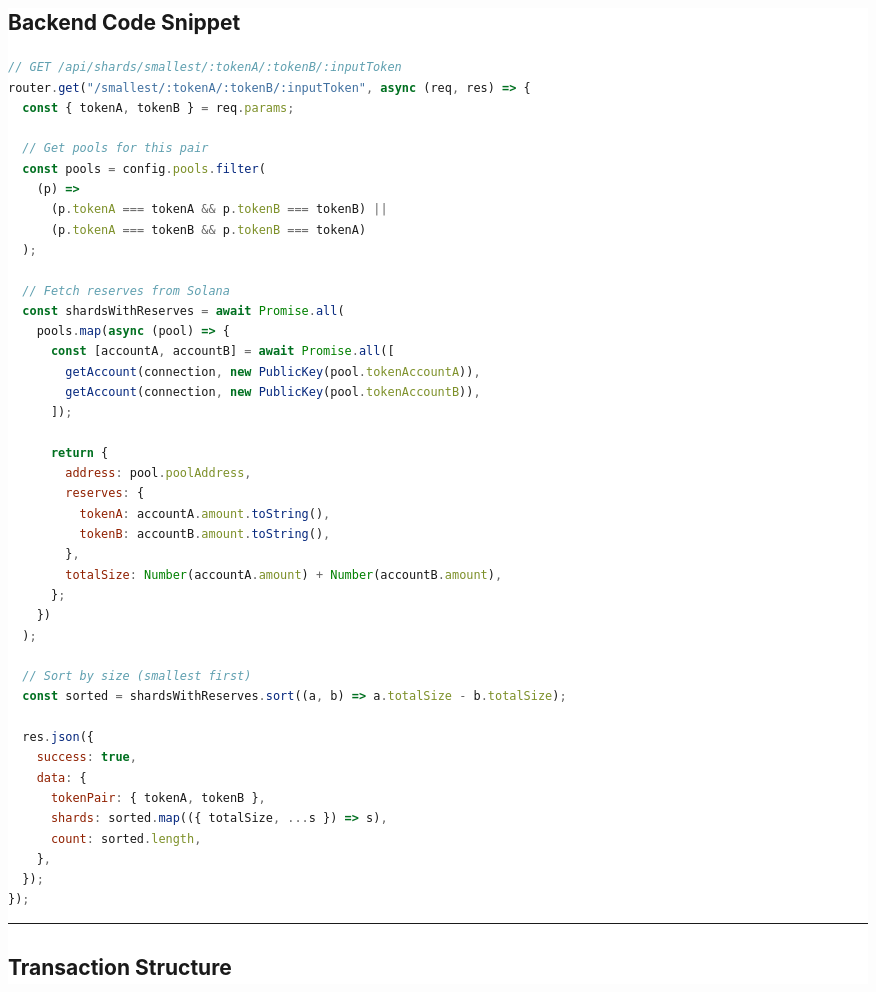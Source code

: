 
## Backend Code Snippet

```javascript
// GET /api/shards/smallest/:tokenA/:tokenB/:inputToken
router.get("/smallest/:tokenA/:tokenB/:inputToken", async (req, res) => {
  const { tokenA, tokenB } = req.params;

  // Get pools for this pair
  const pools = config.pools.filter(
    (p) =>
      (p.tokenA === tokenA && p.tokenB === tokenB) ||
      (p.tokenA === tokenB && p.tokenB === tokenA)
  );

  // Fetch reserves from Solana
  const shardsWithReserves = await Promise.all(
    pools.map(async (pool) => {
      const [accountA, accountB] = await Promise.all([
        getAccount(connection, new PublicKey(pool.tokenAccountA)),
        getAccount(connection, new PublicKey(pool.tokenAccountB)),
      ]);

      return {
        address: pool.poolAddress,
        reserves: {
          tokenA: accountA.amount.toString(),
          tokenB: accountB.amount.toString(),
        },
        totalSize: Number(accountA.amount) + Number(accountB.amount),
      };
    })
  );

  // Sort by size (smallest first)
  const sorted = shardsWithReserves.sort((a, b) => a.totalSize - b.totalSize);

  res.json({
    success: true,
    data: {
      tokenPair: { tokenA, tokenB },
      shards: sorted.map(({ totalSize, ...s }) => s),
      count: sorted.length,
    },
  });
});
```

---

## Transaction Structure
